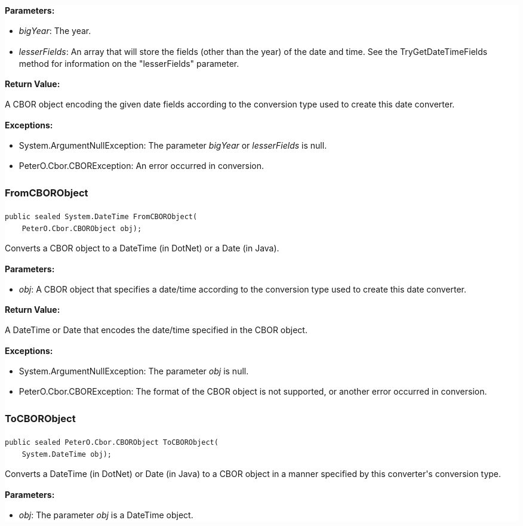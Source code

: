 <b>Parameters:</b>

 * <i>bigYear</i>: The year.

 * <i>lesserFields</i>: An array that will store the fields (other than the year) of the date and time. See the TryGetDateTimeFields method for information on the "lesserFields" parameter.

<b>Return Value:</b>

A CBOR object encoding the given date fields according to the conversion type used to create this date converter.

<b>Exceptions:</b>

 * System.ArgumentNullException:
The parameter  <i>bigYear</i>
 or  <i>lesserFields</i>
 is null.

 * PeterO.Cbor.CBORException:
An error occurred in conversion.

<a id="FromCBORObject_PeterO_Cbor_CBORObject"></a>
### FromCBORObject

    public sealed System.DateTime FromCBORObject(
        PeterO.Cbor.CBORObject obj);

Converts a CBOR object to a DateTime (in DotNet) or a Date (in Java).

<b>Parameters:</b>

 * <i>obj</i>: A CBOR object that specifies a date/time according to the conversion type used to create this date converter.

<b>Return Value:</b>

A DateTime or Date that encodes the date/time specified in the CBOR object.

<b>Exceptions:</b>

 * System.ArgumentNullException:
The parameter  <i>obj</i>
 is null.

 * PeterO.Cbor.CBORException:
The format of the CBOR object is not supported, or another error occurred in conversion.

<a id="ToCBORObject_System_DateTime"></a>
### ToCBORObject

    public sealed PeterO.Cbor.CBORObject ToCBORObject(
        System.DateTime obj);

Converts a DateTime (in DotNet) or Date (in Java) to a CBOR object in a manner specified by this converter's conversion type.

<b>Parameters:</b>

 * <i>obj</i>: The parameter  <i>obj</i>
 is a DateTime object.
